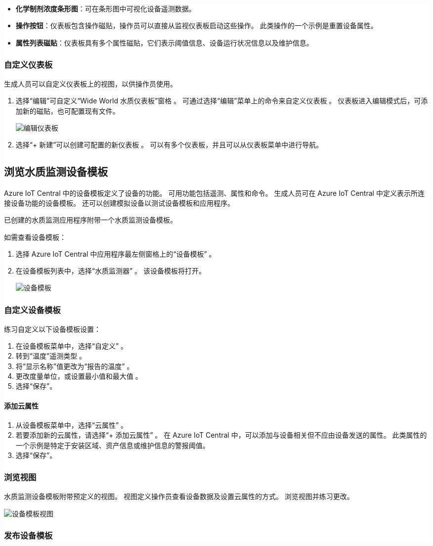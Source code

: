 * **化学制剂浓度条形图**：可在条形图中可视化设备遥测数据。

* **操作按钮**：仪表板包含操作磁贴，操作员可以直接从监视仪表板启动这些操作。 此类操作的一个示例是重置设备属性。

* **属性列表磁贴**：仪表板具有多个属性磁贴，它们表示阈值信息、设备运行状况信息以及维护信息。

### <a name="customize-the-dashboard"></a>自定义仪表板

生成人员可以自定义仪表板上的视图，以供操作员使用。

1. 选择“编辑”可自定义“Wide World 水质仪表板”窗格   。 可通过选择“编辑”菜单上的命令来自定义仪表板  。 仪表板进入编辑模式后，可添加新的磁贴，也可配置现有文件。

    ![编辑仪表板](./media/tutorial-waterqualitymonitoring/edit-dashboard.png)

1. 选择“+ 新建”可以创建可配置的新仪表板  。 可以有多个仪表板，并且可以从仪表板菜单中进行导航。

## <a name="explore-a-water-quality-monitoring-device-template"></a>浏览水质监测设备模板

Azure IoT Central 中的设备模板定义了设备的功能。 可用功能包括遥测、属性和命令。 生成人员可在 Azure IoT Central 中定义表示所连接设备功能的设备模板。 还可以创建模拟设备以测试设备模板和应用程序。

已创建的水质监测应用程序附带一个水质监测设备模板。

如需查看设备模板：

1. 选择 Azure IoT Central 中应用程序最左侧窗格上的“设备模板”  。
1. 在设备模板列表中，选择“水质监测器”  。 该设备模板将打开。

    ![设备模板](./media/tutorial-waterqualitymonitoring/waterqualitymonitoring-devicetemplate.png)

### <a name="customize-the-device-template"></a>自定义设备模板

练习自定义以下设备模板设置：

1. 在设备模板菜单中，选择“自定义”  。
1. 转到“温度”遥测类型  。
1. 将“显示名称”值更改为“报告的温度”   。
1. 更改度量单位，或设置最小值和最大值   。
1. 选择“保存”。 

#### <a name="add-a-cloud-property"></a>添加云属性

1. 从设备模板菜单中，选择“云属性”  。
1. 若要添加新的云属性，请选择“+ 添加云属性”  。 在 Azure IoT Central 中，可以添加与设备相关但不应由设备发送的属性。 此类属性的一个示例是特定于安装区域、资产信息或维护信息的警报阈值。
1. 选择“保存”。 

### <a name="explore-views"></a>浏览视图

水质监测设备模板附带预定义的视图。 视图定义操作员查看设备数据及设置云属性的方式。 浏览视图并练习更改。

  ![设备模板视图](./media/tutorial-waterqualitymonitoring/waterqualitymonitoring-devicetemplate-views.png)

### <a name="publish-the-device-template"></a>发布设备模板

